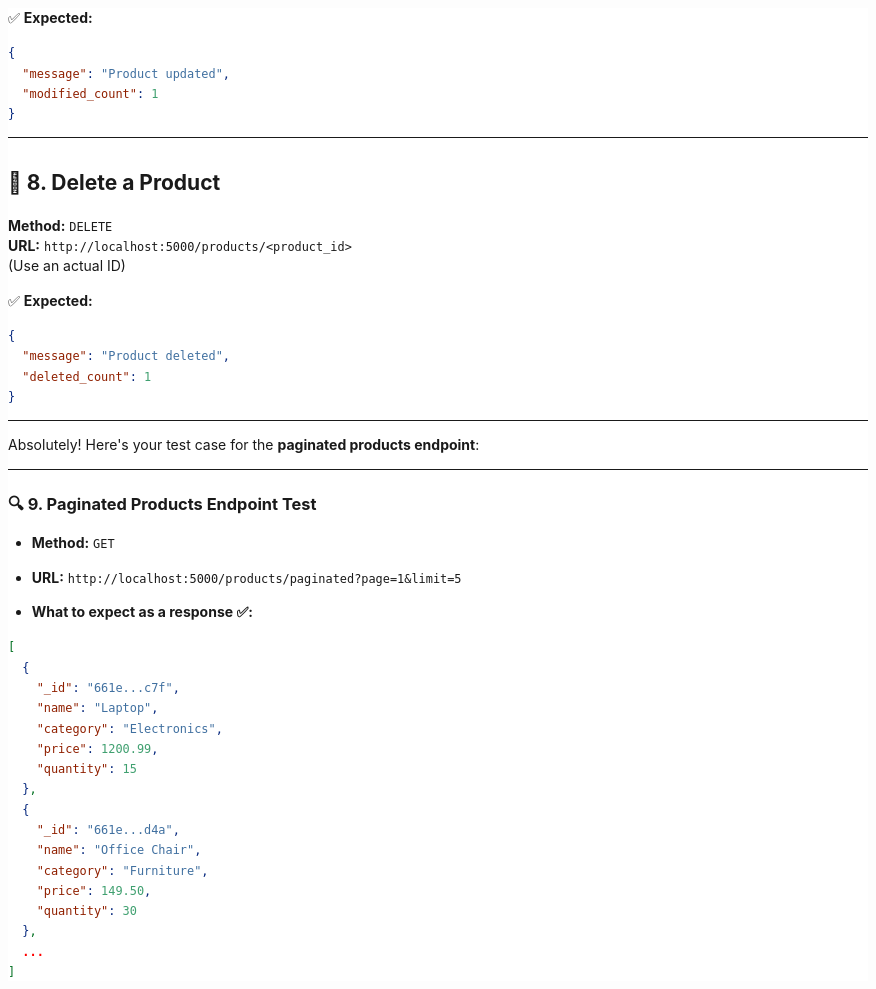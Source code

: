 ✅ **Expected:**  
```json
{
  "message": "Product updated",
  "modified_count": 1
}
```

---

## 🧪 8. Delete a Product
**Method:** `DELETE`  
**URL:** `http://localhost:5000/products/<product_id>`  
(Use an actual ID)

✅ **Expected:**  
```json
{
  "message": "Product deleted",
  "deleted_count": 1
}
```

---

Absolutely! Here's your test case for the **paginated products endpoint**:

---

### 🔍 9. Paginated Products Endpoint Test

- **Method:** `GET`  
- **URL:** `http://localhost:5000/products/paginated?page=1&limit=5`  

- **What to expect as a response ✅:**
```json
[
  {
    "_id": "661e...c7f",
    "name": "Laptop",
    "category": "Electronics",
    "price": 1200.99,
    "quantity": 15
  },
  {
    "_id": "661e...d4a",
    "name": "Office Chair",
    "category": "Furniture",
    "price": 149.50,
    "quantity": 30
  },
  ...
]
```
